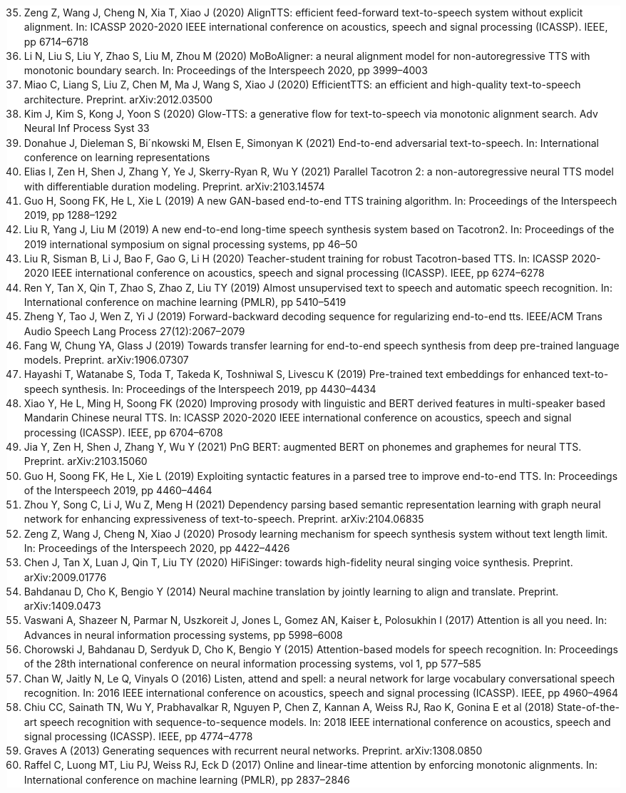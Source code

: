35. Zeng Z, Wang J, Cheng N, Xia T, Xiao J (2020) AlignTTS: efficient feed-forward text-to-speech system without explicit alignment. In: ICASSP 2020-2020 IEEE international conference on acoustics, speech and signal processing (ICASSP). IEEE, pp 6714–6718 
36. Li N, Liu S, Liu Y, Zhao S, Liu M, Zhou M (2020) MoBoAligner: a neural alignment model for non-autoregressive TTS with monotonic boundary search. In: Proceedings of the Interspeech 
2020, pp 3999–4003 
37. Miao C, Liang S, Liu Z, Chen M, Ma J, Wang S, Xiao J (2020) EfficientTTS: an efficient and high-quality text-to-speech architecture. Preprint. arXiv:2012.03500 
38. Kim J, Kim S, Kong J, Yoon S (2020) Glow-TTS: a generative flow for text-to-speech via monotonic alignment search. Adv Neural Inf Process Syst 33 
39. Donahue J, Dieleman S, Bi´nkowski M, Elsen E, Simonyan K (2021) End-to-end adversarial text-to-speech. In: International conference on learning representations 
40. Elias I, Zen H, Shen J, Zhang Y, Ye J, Skerry-Ryan R, Wu Y (2021) Parallel Tacotron 
2: a non-autoregressive neural TTS model with differentiable duration modeling. Preprint. arXiv:2103.14574 
41. Guo H, Soong FK, He L, Xie L (2019) A new GAN-based end-to-end TTS training algorithm. 
In: Proceedings of the Interspeech 2019, pp 1288–1292 
42. Liu R, Yang J, Liu M (2019) A new end-to-end long-time speech synthesis system based on 
Tacotron2. In: Proceedings of the 2019 international symposium on signal processing systems, pp 46–50 
43. Liu R, Sisman B, Li J, Bao F, Gao G, Li H (2020) Teacher-student training for robust Tacotron-based TTS. In: ICASSP 2020-2020 IEEE international conference on acoustics, speech and signal processing (ICASSP). IEEE, pp 6274–6278 
44. Ren Y, Tan X, Qin T, Zhao S, Zhao Z, Liu TY (2019) Almost unsupervised text to speech and automatic speech recognition. In: International conference on machine learning (PMLR), pp 
5410–5419 
45. Zheng Y, Tao J, Wen Z, Yi J (2019) Forward-backward decoding sequence for regularizing end-to-end tts. IEEE/ACM Trans Audio Speech Lang Process 27(12):2067–2079 
46. Fang W, Chung YA, Glass J (2019) Towards transfer learning for end-to-end speech synthesis from deep pre-trained language models. Preprint. arXiv:1906.07307 
47. Hayashi T, Watanabe S, Toda T, Takeda K, Toshniwal S, Livescu K (2019) Pre-trained text embeddings for enhanced text-to-speech synthesis. In: Proceedings of the Interspeech 2019, pp 4430–4434 
48. Xiao Y, He L, Ming H, Soong FK (2020) Improving prosody with linguistic and BERT derived features in multi-speaker based Mandarin Chinese neural TTS. In: ICASSP 2020-2020 IEEE international conference on acoustics, speech and signal processing (ICASSP). IEEE, pp 6704–6708 
49. Jia Y, Zen H, Shen J, Zhang Y, Wu Y (2021) PnG BERT: augmented BERT on phonemes and graphemes for neural TTS. Preprint. arXiv:2103.15060 
50. Guo H, Soong FK, He L, Xie L (2019) Exploiting syntactic features in a parsed tree to improve end-to-end TTS. In: Proceedings of the Interspeech 2019, pp 4460–4464 
51. Zhou Y, Song C, Li J, Wu Z, Meng H (2021) Dependency parsing based semantic representation learning with graph neural network for enhancing expressiveness of text-to-speech. 
Preprint. arXiv:2104.06835 
52. Zeng Z, Wang J, Cheng N, Xiao J (2020) Prosody learning mechanism for speech synthesis system without text length limit. In: Proceedings of the Interspeech 2020, pp 4422–4426 
53. Chen J, Tan X, Luan J, Qin T, Liu TY (2020) HiFiSinger: towards high-fidelity neural singing voice synthesis. Preprint. arXiv:2009.01776
54. Bahdanau D, Cho K, Bengio Y (2014) Neural machine translation by jointly learning to align and translate. Preprint. arXiv:1409.0473 
55. Vaswani A, Shazeer N, Parmar N, Uszkoreit J, Jones L, Gomez AN, Kaiser Ł, Polosukhin I 
(2017) Attention is all you need. In: Advances in neural information processing systems, pp 
5998–6008 
56. Chorowski J, Bahdanau D, Serdyuk D, Cho K, Bengio Y (2015) Attention-based models for speech recognition. In: Proceedings of the 28th international conference on neural information processing systems, vol 1, pp 577–585 
57. Chan W, Jaitly N, Le Q, Vinyals O (2016) Listen, attend and spell: a neural network for large vocabulary conversational speech recognition. In: 2016 IEEE international conference on acoustics, speech and signal processing (ICASSP). IEEE, pp 4960–4964 
58. Chiu CC, Sainath TN, Wu Y, Prabhavalkar R, Nguyen P, Chen Z, Kannan A, Weiss RJ, Rao K, Gonina E et al (2018) State-of-the-art speech recognition with sequence-to-sequence models. In: 2018 IEEE international conference on acoustics, speech and signal processing (ICASSP). IEEE, pp 4774–4778 
59. Graves A (2013) Generating sequences with recurrent neural networks. Preprint. arXiv:1308.0850 
60. Raffel C, Luong MT, Liu PJ, Weiss RJ, Eck D (2017) Online and linear-time attention by enforcing monotonic alignments. In: International conference on machine learning (PMLR), pp 2837–2846 